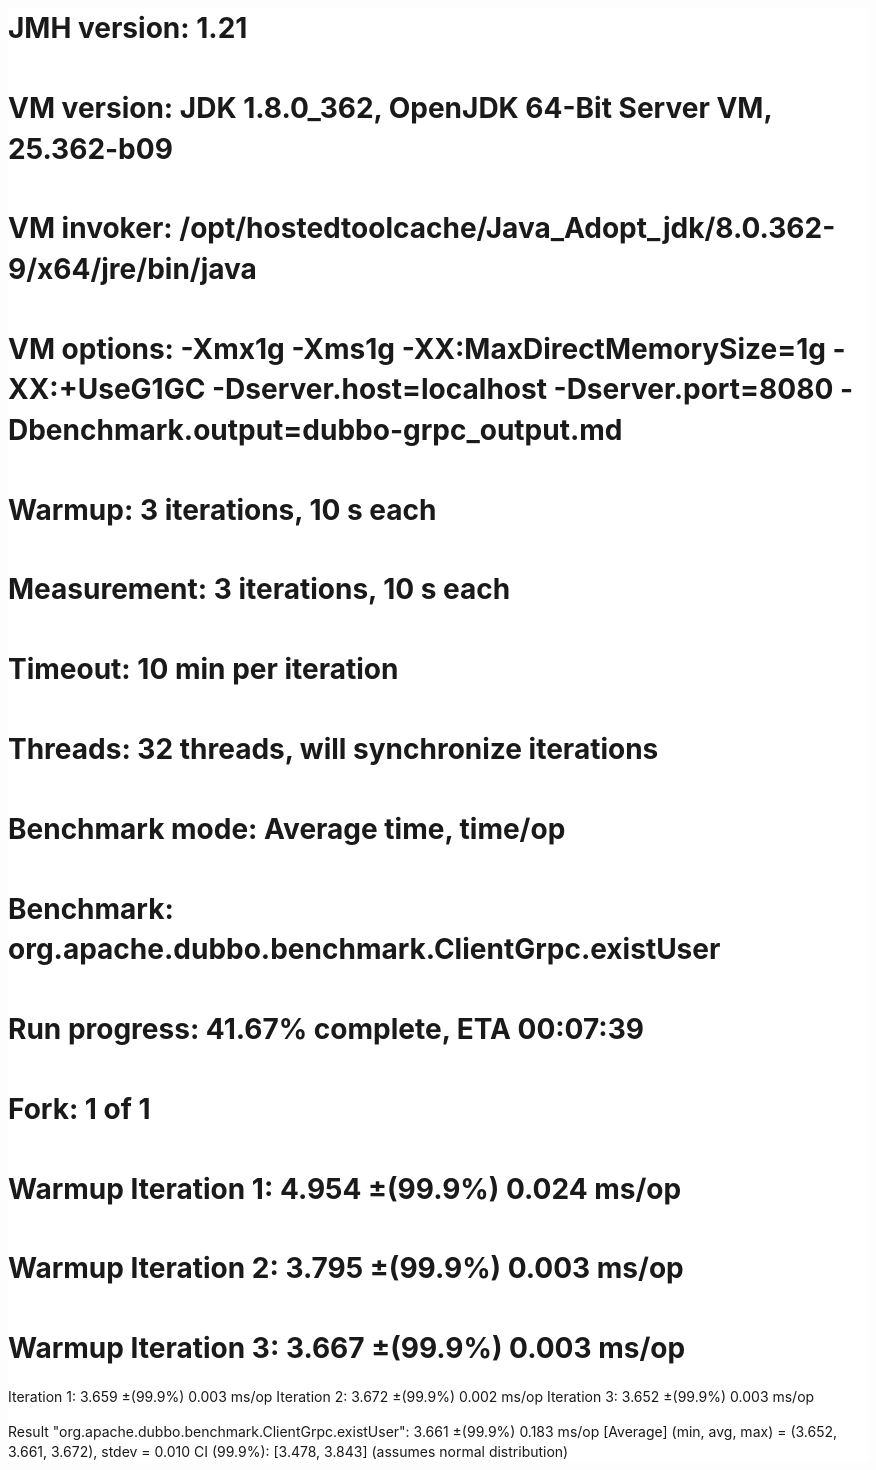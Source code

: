 
# JMH version: 1.21
# VM version: JDK 1.8.0_362, OpenJDK 64-Bit Server VM, 25.362-b09
# VM invoker: /opt/hostedtoolcache/Java_Adopt_jdk/8.0.362-9/x64/jre/bin/java
# VM options: -Xmx1g -Xms1g -XX:MaxDirectMemorySize=1g -XX:+UseG1GC -Dserver.host=localhost -Dserver.port=8080 -Dbenchmark.output=dubbo-grpc_output.md
# Warmup: 3 iterations, 10 s each
# Measurement: 3 iterations, 10 s each
# Timeout: 10 min per iteration
# Threads: 32 threads, will synchronize iterations
# Benchmark mode: Average time, time/op
# Benchmark: org.apache.dubbo.benchmark.ClientGrpc.existUser

# Run progress: 41.67% complete, ETA 00:07:39
# Fork: 1 of 1
# Warmup Iteration   1: 4.954 ±(99.9%) 0.024 ms/op
# Warmup Iteration   2: 3.795 ±(99.9%) 0.003 ms/op
# Warmup Iteration   3: 3.667 ±(99.9%) 0.003 ms/op
Iteration   1: 3.659 ±(99.9%) 0.003 ms/op
Iteration   2: 3.672 ±(99.9%) 0.002 ms/op
Iteration   3: 3.652 ±(99.9%) 0.003 ms/op


Result "org.apache.dubbo.benchmark.ClientGrpc.existUser":
  3.661 ±(99.9%) 0.183 ms/op [Average]
  (min, avg, max) = (3.652, 3.661, 3.672), stdev = 0.010
  CI (99.9%): [3.478, 3.843] (assumes normal distribution)
